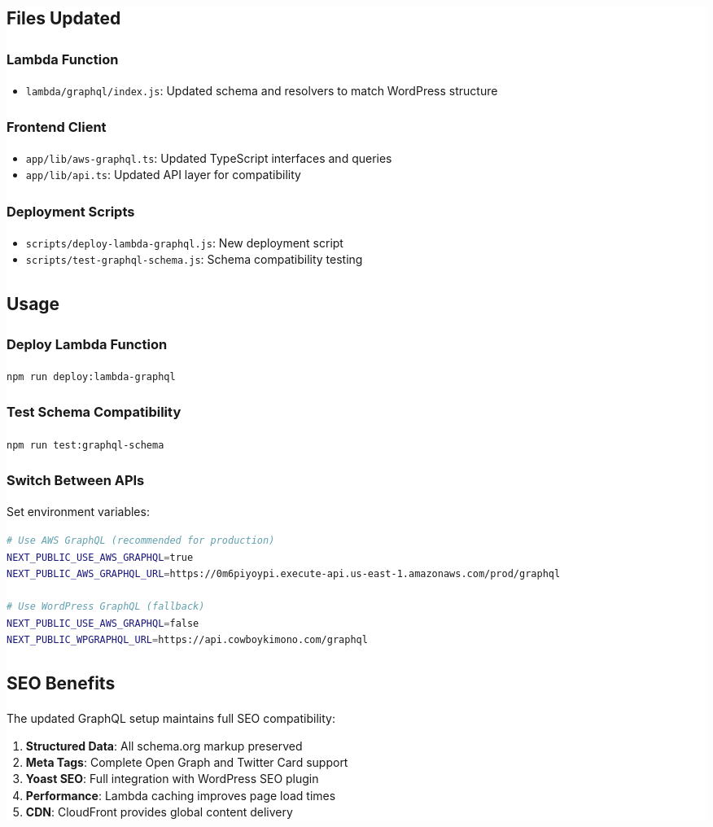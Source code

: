## Files Updated

### Lambda Function
- `lambda/graphql/index.js`: Updated schema and resolvers to match WordPress structure

### Frontend Client
- `app/lib/aws-graphql.ts`: Updated TypeScript interfaces and queries
- `app/lib/api.ts`: Updated API layer for compatibility

### Deployment Scripts
- `scripts/deploy-lambda-graphql.js`: New deployment script
- `scripts/test-graphql-schema.js`: Schema compatibility testing

## Usage

### Deploy Lambda Function

```bash
npm run deploy:lambda-graphql
```

### Test Schema Compatibility

```bash
npm run test:graphql-schema
```

### Switch Between APIs

Set environment variables:

```bash
# Use AWS GraphQL (recommended for production)
NEXT_PUBLIC_USE_AWS_GRAPHQL=true
NEXT_PUBLIC_AWS_GRAPHQL_URL=https://0m6piyoypi.execute-api.us-east-1.amazonaws.com/prod/graphql

# Use WordPress GraphQL (fallback)
NEXT_PUBLIC_USE_AWS_GRAPHQL=false
NEXT_PUBLIC_WPGRAPHQL_URL=https://api.cowboykimono.com/graphql
```

## SEO Benefits

The updated GraphQL setup maintains full SEO compatibility:

1. **Structured Data**: All schema.org markup preserved
2. **Meta Tags**: Complete Open Graph and Twitter Card support
3. **Yoast SEO**: Full integration with WordPress SEO plugin
4. **Performance**: Lambda caching improves page load times
5. **CDN**: CloudFront provides global content delivery
